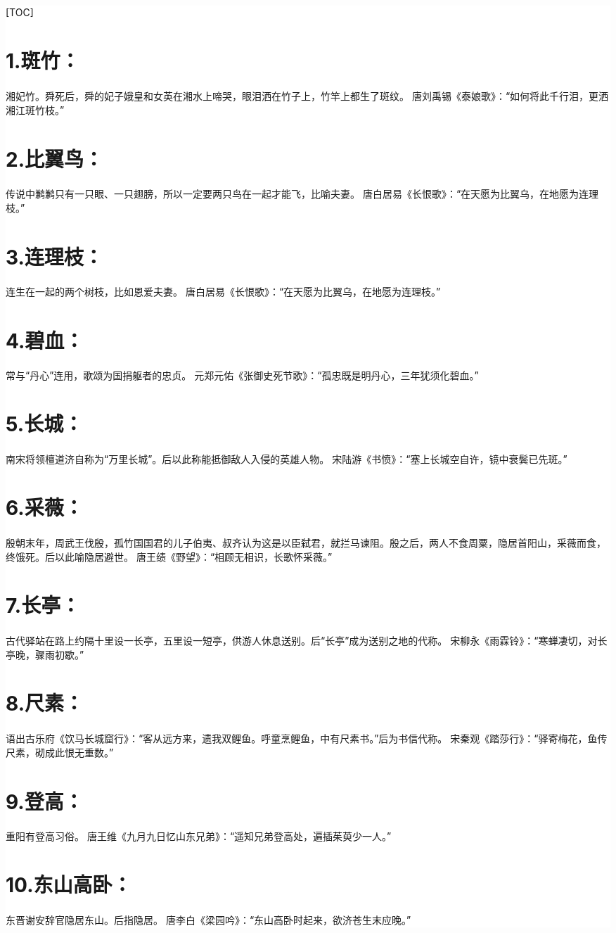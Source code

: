 [TOC]


# 1.斑竹：
湘妃竹。舜死后，舜的妃子娥皇和女英在湘水上啼哭，眼泪洒在竹子上，竹竿上都生了斑纹。
唐刘禹锡《泰娘歌》：“如何将此千行泪，更洒湘江斑竹枝。”

# 2.比翼鸟：
传说中鹣鹣只有一只眼、一只翅膀，所以一定要两只鸟在一起才能飞，比喻夫妻。
唐白居易《长恨歌》：“在天愿为比翼乌，在地愿为连理枝。”

# 3.连理枝：
连生在一起的两个树枝，比如恩爱夫妻。
唐白居易《长恨歌》：“在天愿为比翼乌，在地愿为连理枝。”

# 4.碧血：
常与“丹心”连用，歌颂为国捐躯者的忠贞。
元郑元佑《张御史死节歌》：“孤忠既是明丹心，三年犹须化碧血。”

# 5.长城：
南宋将领檀道济自称为“万里长城”。后以此称能抵御敌人入侵的英雄人物。
宋陆游《书愤》：“塞上长城空自许，镜中衰鬓已先斑。”

# 6.采薇：
殷朝末年，周武王伐殷，孤竹国国君的儿子伯夷、叔齐认为这是以臣弑君，就拦马谏阻。殷之后，两人不食周粟，隐居首阳山，采薇而食，终饿死。后以此喻隐居避世。
唐王绩《野望》：“相顾无相识，长歌怀采薇。”

# 7.长亭：
古代驿站在路上约隔十里设一长亭，五里设一短亭，供游人休息送别。后“长亭”成为送别之地的代称。
宋柳永《雨霖铃》：“寒蝉凄切，对长亭晚，骤雨初歇。”

# 8.尺素：
语出古乐府《饮马长城窟行》：“客从远方来，遗我双鲤鱼。呼童烹鲤鱼，中有尺素书。”后为书信代称。
宋秦观《踏莎行》：“驿寄梅花，鱼传尺素，砌成此恨无重数。”

# 9.登高：
重阳有登高习俗。
唐王维《九月九日忆山东兄弟》：“遥知兄弟登高处，遍插茱萸少一人。”

# 10.东山高卧：
东晋谢安辞官隐居东山。后指隐居。
唐李白《梁园吟》：“东山高卧时起来，欲济苍生末应晚。”
